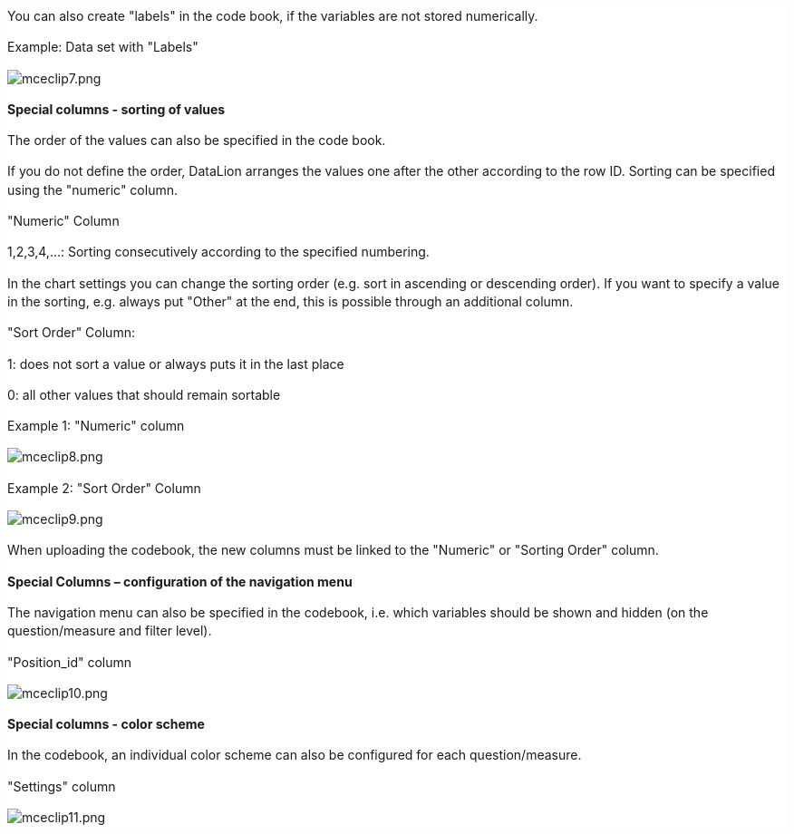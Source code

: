 You can also create "labels" in the code book, if the variables are not stored numerically.

Example: Data set with "Labels"

![mceclip7.png](/img/87720019.png)

**Special columns - sorting of values**

The order of the values can also be specified in the code book.

If you do not define the order, DataLion arranges the values one after the other according to the row ID. Sorting can be specified using the "numeric" column.

"Numeric" Column

1,2,3,4,...: Sorting consecutively according to the specified numbering.

In the chart settings you can change the sorting order (e.g. sort in ascending or descending order). If you want to specify a value in the sorting, e.g. always put "Other" at the end, this is possible through an additional column.

"Sort Order" Column:

1: does not sort a value or always puts it in the last place

0: all other values that should remain sortable

Example 1: "Numeric" column

![mceclip8.png](/img/87720025.png)

Example 2: "Sort Order" Column

![mceclip9.png](/img/87720031.png)

When uploading the codebook, the new columns must be linked to the "Numeric" or "Sorting Order" column.

**Special Columns – configuration of the navigation menu**

The navigation menu can also be specified in the codebook, i.e. which variables should be shown and hidden (on the question/measure and filter level).

"Position\_id" column

![mceclip10.png](/img/87720037.png)

**Special columns - color scheme**

In the codebook, an individual color scheme can also be configured for each question/measure.

"Settings" column

![mceclip11.png](/img/87720043.png)
